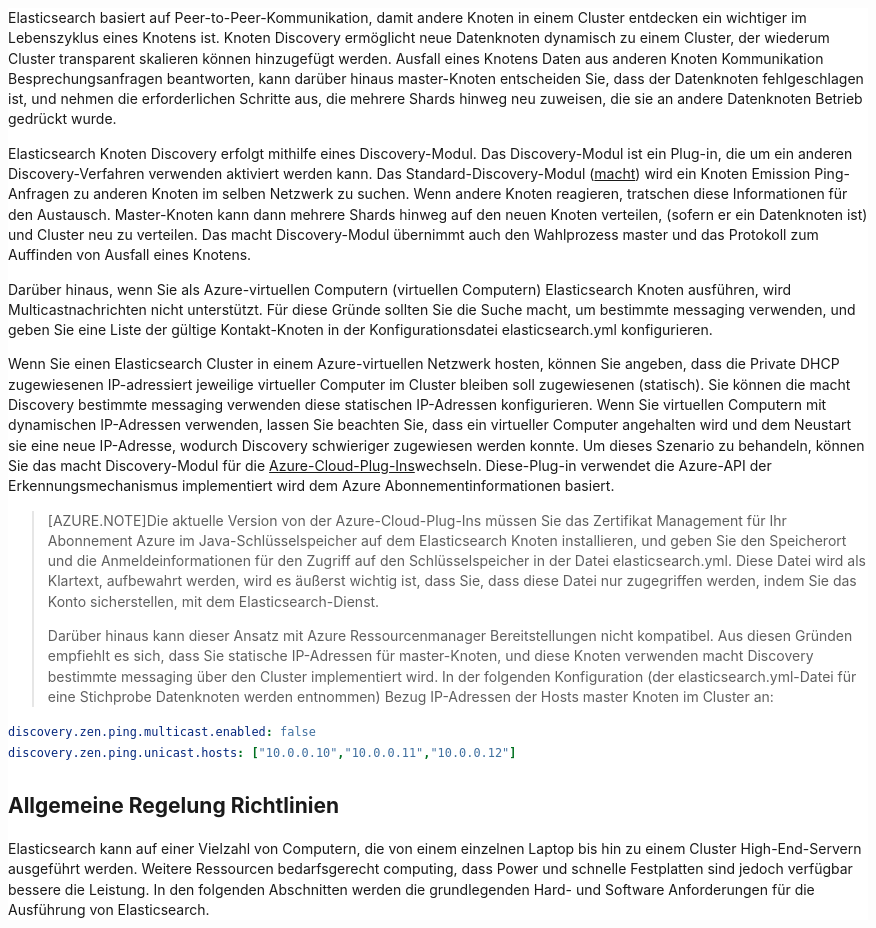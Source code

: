 Elasticsearch basiert auf Peer-to-Peer-Kommunikation, damit andere Knoten in einem Cluster entdecken ein wichtiger im Lebenszyklus eines Knotens ist. Knoten Discovery ermöglicht neue Datenknoten dynamisch zu einem Cluster, der wiederum Cluster transparent skalieren können hinzugefügt werden. Ausfall eines Knotens Daten aus anderen Knoten Kommunikation Besprechungsanfragen beantworten, kann darüber hinaus master-Knoten entscheiden Sie, dass der Datenknoten fehlgeschlagen ist, und nehmen die erforderlichen Schritte aus, die mehrere Shards hinweg neu zuweisen, die sie an andere Datenknoten Betrieb gedrückt wurde.

Elasticsearch Knoten Discovery erfolgt mithilfe eines Discovery-Modul. Das Discovery-Modul ist ein Plug-in, die um ein anderen Discovery-Verfahren verwenden aktiviert werden kann. Das Standard-Discovery-Modul ([macht][]) wird ein Knoten Emission Ping-Anfragen zu anderen Knoten im selben Netzwerk zu suchen. Wenn andere Knoten reagieren, tratschen diese Informationen für den Austausch. Master-Knoten kann dann mehrere Shards hinweg auf den neuen Knoten verteilen, (sofern er ein Datenknoten ist) und Cluster neu zu verteilen. Das macht Discovery-Modul übernimmt auch den Wahlprozess master und das Protokoll zum Auffinden von Ausfall eines Knotens.

Darüber hinaus, wenn Sie als Azure-virtuellen Computern (virtuellen Computern) Elasticsearch Knoten ausführen, wird Multicastnachrichten nicht unterstützt. Für diese Gründe sollten Sie die Suche macht, um bestimmte messaging verwenden, und geben Sie eine Liste der gültige Kontakt-Knoten in der Konfigurationsdatei elasticsearch.yml konfigurieren.

Wenn Sie einen Elasticsearch Cluster in einem Azure-virtuellen Netzwerk hosten, können Sie angeben, dass die Private DHCP zugewiesenen IP-adressiert jeweilige virtueller Computer im Cluster bleiben soll zugewiesenen (statisch). Sie können die macht Discovery bestimmte messaging verwenden diese statischen IP-Adressen konfigurieren. Wenn Sie virtuellen Computern mit dynamischen IP-Adressen verwenden, lassen Sie beachten Sie, dass ein virtueller Computer angehalten wird und dem Neustart sie eine neue IP-Adresse, wodurch Discovery schwieriger zugewiesen werden konnte. Um dieses Szenario zu behandeln, können Sie das macht Discovery-Modul für die [Azure-Cloud-Plug-Ins][]wechseln. Diese-Plug-in verwendet die Azure-API der Erkennungsmechanismus implementiert wird dem Azure Abonnementinformationen basiert.

> [AZURE.NOTE]Die aktuelle Version von der Azure-Cloud-Plug-Ins müssen Sie das Zertifikat Management für Ihr Abonnement Azure im Java-Schlüsselspeicher auf dem Elasticsearch Knoten installieren, und geben Sie den Speicherort und die Anmeldeinformationen für den Zugriff auf den Schlüsselspeicher in der Datei elasticsearch.yml. Diese Datei wird als Klartext, aufbewahrt werden, wird es äußerst wichtig ist, dass Sie, dass diese Datei nur zugegriffen werden, indem Sie das Konto sicherstellen, mit dem Elasticsearch-Dienst. 
> 
> Darüber hinaus kann dieser Ansatz mit Azure Ressourcenmanager Bereitstellungen nicht kompatibel. Aus diesen Gründen empfiehlt es sich, dass Sie statische IP-Adressen für master-Knoten, und diese Knoten verwenden macht Discovery bestimmte messaging über den Cluster implementiert wird. In der folgenden Konfiguration (der elasticsearch.yml-Datei für eine Stichprobe Datenknoten werden entnommen) Bezug IP-Adressen der Hosts master Knoten im Cluster an:

```yaml
discovery.zen.ping.multicast.enabled: false  
discovery.zen.ping.unicast.hosts: ["10.0.0.10","10.0.0.11","10.0.0.12"]
```

## <a name="general-system-guidelines"></a>Allgemeine Regelung Richtlinien

Elasticsearch kann auf einer Vielzahl von Computern, die von einem einzelnen Laptop bis hin zu einem Cluster High-End-Servern ausgeführt werden. Weitere Ressourcen bedarfsgerecht computing, dass Power und schnelle Festplatten sind jedoch verfügbar bessere die Leistung. In den folgenden Abschnitten werden die grundlegenden Hard- und Software Anforderungen für die Ausführung von Elasticsearch.


[Running Elasticsearch on Azure]: guidance-elasticsearch-running-on-azure.md
[Optimieren von Daten Aufnahme Leistung für Elasticsearch auf Azure]: guidance-elasticsearch-tuning-data-ingestion-performance.md
[Erstellen einer Umgebung für Elasticsearch auf Azure testen Leistung]: guidance-elasticsearch-creating-performance-testing-environment.md
[Implementing a JMeter Test Plan for Elasticsearch]: guidance-elasticsearch-implementing-jmeter-test-plan.md
[Deploying a JMeter JUnit Sampler for Testing Elasticsearch Performance]: guidance-elasticsearch-deploying-jmeter-junit-sampler.md
[Optimieren von Datenaggregation und Leistung von Abfragen für Elasticsearch auf Azure]: guidance-elasticsearch-tuning-data-aggregation-and-query-performance.md
[Configuring Resilience and Recovery on Elasticsearch on Azure]: guidance-elasticsearch-configuring-resilience-and-recovery.md
[Running the Automated Elasticsearch Resiliency Tests]: guidance-elasticsearch-configuring-resilience-and-recovery
[Apache JMeter]: http://jmeter.apache.org/
[Apache Lucene]: https://lucene.apache.org/
[Verschlüsselung für Windows und Linux IaaS virtuellen Computern Vorschau Azure Festplatten]: ../azure-security-disk-encryption.md
[Azure Lastenausgleich]: ../load-balancer/load-balancer-overview.md
[ExpressRoute]: ../expressroute/expressroute-introduction.md
[Interner Lastenausgleich]:  ../load-balancer/load-balancer-internal-overview.md
[Größen für virtuellen Computern]: ../virtual-machines/virtual-machines-linux-sizes.md
[Arbeitsspeicher Anforderungen]: #memory-requirements
[Netzwerk-Anforderungen]: #network-requirements
[Knoten-Suche]: #node-discovery
[Query Tuning]: #query-tuning
[elasticsearch-scripts]: https://github.com/mspnp/azure-guidance/tree/master/scripts/ps
[A Highly Available Cloud Storage Service with Strong Consistency]: http://blogs.msdn.com/b/windowsazurestorage/archive/2011/11/20/windows-azure-storage-a-highly-available-cloud-storage-service-with-strong-consistency.aspx
[Azure-Cloud-Plug-Ins]: https://www.elastic.co/blog/azure-cloud-plugin-for-elasticsearch
[Mit dem Portal Azure Azure-Diagnose]: https://azure.microsoft.com/blog/windows-azure-virtual-machine-monitoring-with-wad-extension/
[Azure Vorgänge Management Suite]: https://www.microsoft.com/server-cloud/operations-management-suite/overview.aspx
[Azure Quickstart Templates]: https://azure.microsoft.com/documentation/templates/
[Bigdesk]: http://bigdesk.org/
[Katze APIs]: https://www.elastic.co/guide/en/elasticsearch/reference/1.7/cat.html
[Konfigurieren der translog]: https://www.elastic.co/guide/en/elasticsearch/reference/current/index-modules-translog.html
[Benutzerdefinierte routing]: https://www.elastic.co/guide/en/elasticsearch/reference/current/mapping-routing-field.html
[Dokument-Werte]: https://www.elastic.co/guide/en/elasticsearch/guide/current/doc-values.html
[Elasticsearch]: https://www.elastic.co/products/elasticsearch
[Elasticsearch-Kopf]: https://mobz.github.io/elasticsearch-head/
[Elasticsearch.Net & verschachteln]: http://nest.azurewebsites.net/
[elasticsearch-resilience-recovery]: guidance-elasticsearch-configuring-resilience-and-recovery.md
[Elasticsearch Snapshot und Wiederherstellen-Modul]: https://www.elastic.co/guide/en/elasticsearch/reference/current/modules-snapshots.html
[Index pro Benutzer mit Aliases abfangen]: https://www.elastic.co/guide/en/elasticsearch/guide/current/faking-it.html
[Feld Daten Schutzschalter]: https://www.elastic.co/guide/en/elasticsearch/reference/current/circuit-breaker.html#fielddata-circuit-breaker
[Erzwingen des Seriendrucks]: https://www.elastic.co/guide/en/elasticsearch/reference/2.1/indices-forcemerge.html
[gossiping]: https://en.wikipedia.org/wiki/Gossip_protocol
[Kibana]: https://www.elastic.co/downloads/kibana
[Kopf]: https://github.com/lmenezes/elasticsearch-kopf
[Logstash]: https://www.elastic.co/products/logstash
[Explosion Zuordnung]: https://www.elastic.co/blog/found-crash-elasticsearch#mapping-explosion
[Marvel]: https://www.elastic.co/products/marvel
[Microsoft Azure-Diagnose mit ELK]: http://aka.ms/AzureDiagnosticsElk
[Überwachen der einzelne Knoten]: https://www.elastic.co/guide/en/elasticsearch/guide/current/_monitoring_individual_nodes.html#_monitoring_individual_nodes
[nginx]: http://nginx.org/en/
[Knoten-Client-API]: https://www.elastic.co/guide/en/elasticsearch/client/java-api/current/client.html
[Optimieren]: https://www.elastic.co/guide/en/elasticsearch/reference/1.7/indices-optimize.html
[PubNub Änderungen-Plug-Ins]: http://www.pubnub.com/blog/quick-start-realtime-geo-replication-for-elasticsearch/
[Anforderung Schutzschalter]: https://www.elastic.co/guide/en/elasticsearch/reference/current/circuit-breaker.html#request-circuit-breaker
[Suche Guard]: https://github.com/floragunncom/search-guard
[Schild]: https://www.elastic.co/products/shield
[Transport Client API]: https://www.elastic.co/guide/en/elasticsearch/client/java-api/current/transport-client.html
[Tribe Knoten]: https://www.elastic.co/blog/tribe-node
[vmss]: https://azure.microsoft.com/documentation/services/virtual-machine-scale-sets/
[Monitor]: https://www.elastic.co/products/watcher
[Macht]: https://www.elastic.co/guide/en/elasticsearch/reference/current/modules-discovery-zen.html
